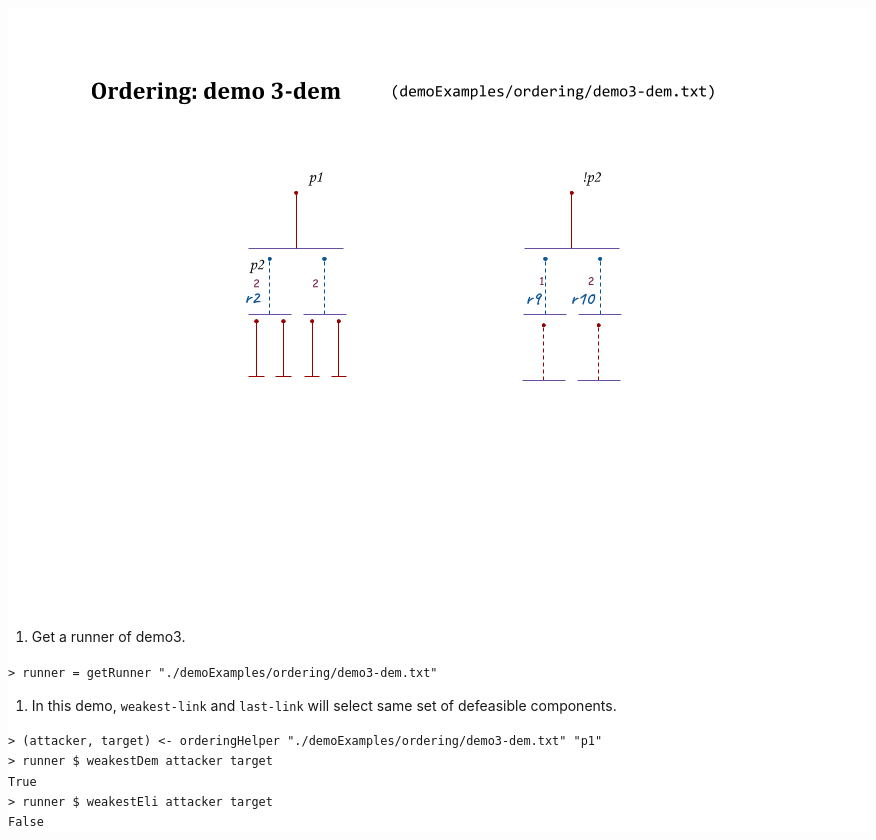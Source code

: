 ![ordering-demo3-dem](./imgs/ordering-demo3-dem.png)
1. Get a runner of demo3.
```
> runner = getRunner "./demoExamples/ordering/demo3-dem.txt"
```
1. In this demo, `weakest-link` and `last-link` will select same set of defeasible components.
```
> (attacker, target) <- orderingHelper "./demoExamples/ordering/demo3-dem.txt" "p1"
> runner $ weakestDem attacker target
True
> runner $ weakestEli attacker target
False
```
